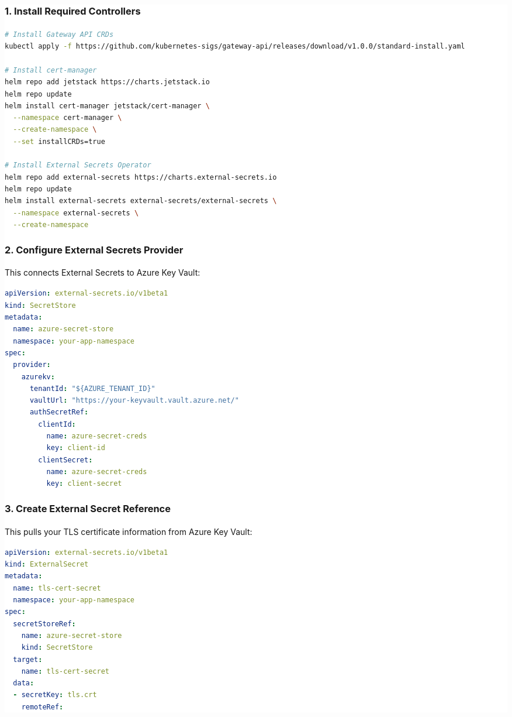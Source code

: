 ### 1. Install Required Controllers

```bash
# Install Gateway API CRDs
kubectl apply -f https://github.com/kubernetes-sigs/gateway-api/releases/download/v1.0.0/standard-install.yaml

# Install cert-manager
helm repo add jetstack https://charts.jetstack.io
helm repo update
helm install cert-manager jetstack/cert-manager \
  --namespace cert-manager \
  --create-namespace \
  --set installCRDs=true

# Install External Secrets Operator
helm repo add external-secrets https://charts.external-secrets.io
helm repo update
helm install external-secrets external-secrets/external-secrets \
  --namespace external-secrets \
  --create-namespace
```

### 2. Configure External Secrets Provider

This connects External Secrets to Azure Key Vault:

```yaml
apiVersion: external-secrets.io/v1beta1
kind: SecretStore
metadata:
  name: azure-secret-store
  namespace: your-app-namespace
spec:
  provider:
    azurekv:
      tenantId: "${AZURE_TENANT_ID}"
      vaultUrl: "https://your-keyvault.vault.azure.net/"
      authSecretRef:
        clientId:
          name: azure-secret-creds
          key: client-id
        clientSecret:
          name: azure-secret-creds
          key: client-secret
```

### 3. Create External Secret Reference

This pulls your TLS certificate information from Azure Key Vault:

```yaml
apiVersion: external-secrets.io/v1beta1
kind: ExternalSecret
metadata:
  name: tls-cert-secret
  namespace: your-app-namespace
spec:
  secretStoreRef:
    name: azure-secret-store
    kind: SecretStore
  target:
    name: tls-cert-secret
  data:
  - secretKey: tls.crt
    remoteRef:
```